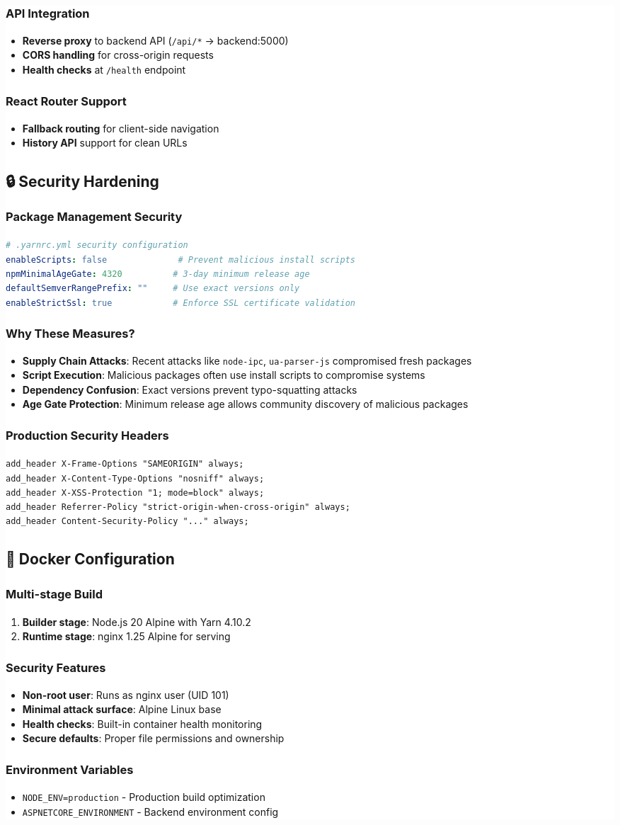 ### API Integration
- **Reverse proxy** to backend API (`/api/*` → backend:5000)
- **CORS handling** for cross-origin requests
- **Health checks** at `/health` endpoint

### React Router Support
- **Fallback routing** for client-side navigation
- **History API** support for clean URLs

## 🔒 Security Hardening

### Package Management Security
```yaml
# .yarnrc.yml security configuration
enableScripts: false              # Prevent malicious install scripts
npmMinimalAgeGate: 4320          # 3-day minimum release age
defaultSemverRangePrefix: ""     # Use exact versions only
enableStrictSsl: true            # Enforce SSL certificate validation
```

### Why These Measures?
- **Supply Chain Attacks**: Recent attacks like `node-ipc`, `ua-parser-js` compromised fresh packages
- **Script Execution**: Malicious packages often use install scripts to compromise systems
- **Dependency Confusion**: Exact versions prevent typo-squatting attacks
- **Age Gate Protection**: Minimum release age allows community discovery of malicious packages

### Production Security Headers
```nginx
add_header X-Frame-Options "SAMEORIGIN" always;
add_header X-Content-Type-Options "nosniff" always;
add_header X-XSS-Protection "1; mode=block" always;
add_header Referrer-Policy "strict-origin-when-cross-origin" always;
add_header Content-Security-Policy "..." always;
```

## 🐳 Docker Configuration

### Multi-stage Build
1. **Builder stage**: Node.js 20 Alpine with Yarn 4.10.2
2. **Runtime stage**: nginx 1.25 Alpine for serving

### Security Features
- **Non-root user**: Runs as nginx user (UID 101)
- **Minimal attack surface**: Alpine Linux base
- **Health checks**: Built-in container health monitoring
- **Secure defaults**: Proper file permissions and ownership

### Environment Variables
- `NODE_ENV=production` - Production build optimization
- `ASPNETCORE_ENVIRONMENT` - Backend environment config

